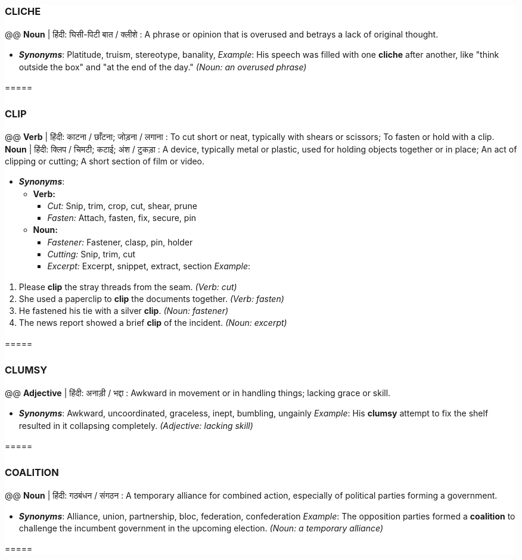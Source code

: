 ### CLICHE
@@
**Noun** | हिंदी: घिसी-पिटी बात / क्लीशे : A phrase or opinion that is overused and betrays a lack of original thought.
- ***Synonyms***: Platitude, truism, stereotype, banality,
_Example_: His speech was filled with one **cliche** after another, like "think outside the box" and "at the end of the day." *(Noun: an overused phrase)*

=====
### CLIP
@@
**Verb** | हिंदी: काटना / छाँटना; जोड़ना / लगाना : To cut short or neat, typically with shears or scissors; To fasten or hold with a clip.
**Noun** | हिंदी: क्लिप / चिमटी; कटाई; अंश / टुकड़ा : A device, typically metal or plastic, used for holding objects together or in place; An act of clipping or cutting; A short section of film or video.
- ***Synonyms***:
    - **Verb:**
        - *Cut:* Snip, trim, crop, cut, shear, prune
        - *Fasten:* Attach, fasten, fix, secure, pin
    - **Noun:**
        - *Fastener:* Fastener, clasp, pin, holder
        - *Cutting:* Snip, trim, cut
        - *Excerpt:* Excerpt, snippet, extract, section
_Example_:
1. Please **clip** the stray threads from the seam. *(Verb: cut)*
2. She used a paperclip to **clip** the documents together. *(Verb: fasten)*
3. He fastened his tie with a silver **clip**. *(Noun: fastener)*
4. The news report showed a brief **clip** of the incident. *(Noun: excerpt)*

=====

### CLUMSY
@@
**Adjective** | हिंदी: अनाड़ी / भद्दा : Awkward in movement or in handling things; lacking grace or skill.
- ***Synonyms***: Awkward, uncoordinated, graceless, inept, bumbling, ungainly
_Example_: His **clumsy** attempt to fix the shelf resulted in it collapsing completely. *(Adjective: lacking skill)*

=====

### COALITION
@@
**Noun** | हिंदी: गठबंधन / संगठन : A temporary alliance for combined action, especially of political parties forming a government.
- ***Synonyms***: Alliance, union, partnership, bloc, federation, confederation
_Example_: The opposition parties formed a **coalition** to challenge the incumbent government in the upcoming election. *(Noun: a temporary alliance)*

=====

